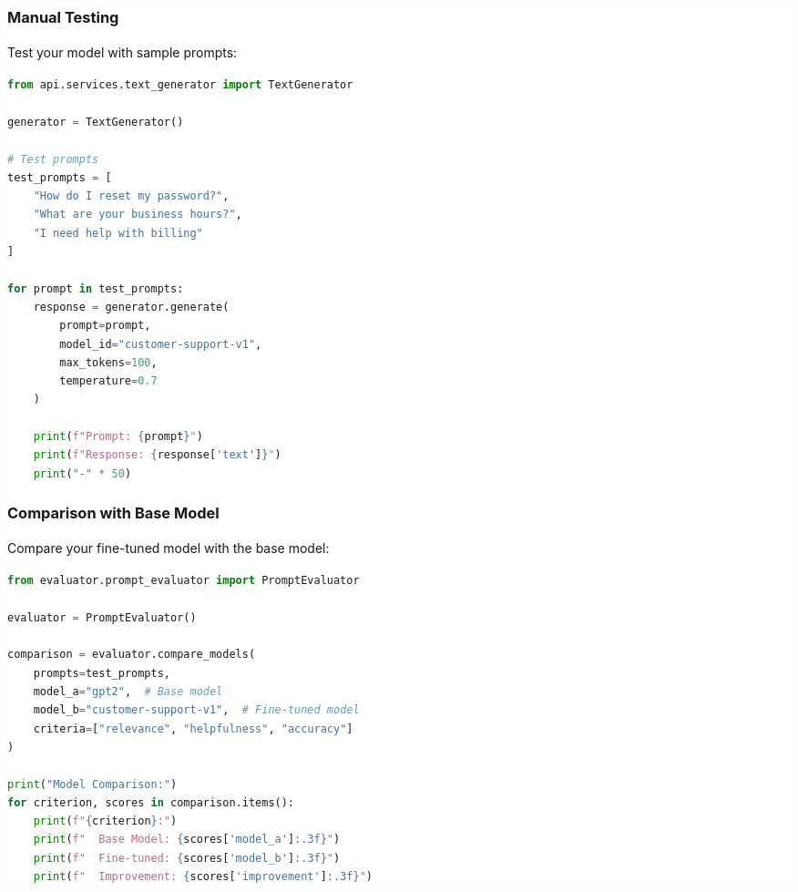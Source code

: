 ### Manual Testing

Test your model with sample prompts:

```python
from api.services.text_generator import TextGenerator

generator = TextGenerator()

# Test prompts
test_prompts = [
    "How do I reset my password?",
    "What are your business hours?",
    "I need help with billing"
]

for prompt in test_prompts:
    response = generator.generate(
        prompt=prompt,
        model_id="customer-support-v1",
        max_tokens=100,
        temperature=0.7
    )
    
    print(f"Prompt: {prompt}")
    print(f"Response: {response['text']}")
    print("-" * 50)
```

### Comparison with Base Model

Compare your fine-tuned model with the base model:

```python
from evaluator.prompt_evaluator import PromptEvaluator

evaluator = PromptEvaluator()

comparison = evaluator.compare_models(
    prompts=test_prompts,
    model_a="gpt2",  # Base model
    model_b="customer-support-v1",  # Fine-tuned model
    criteria=["relevance", "helpfulness", "accuracy"]
)

print("Model Comparison:")
for criterion, scores in comparison.items():
    print(f"{criterion}:")
    print(f"  Base Model: {scores['model_a']:.3f}")
    print(f"  Fine-tuned: {scores['model_b']:.3f}")
    print(f"  Improvement: {scores['improvement']:.3f}")
```
